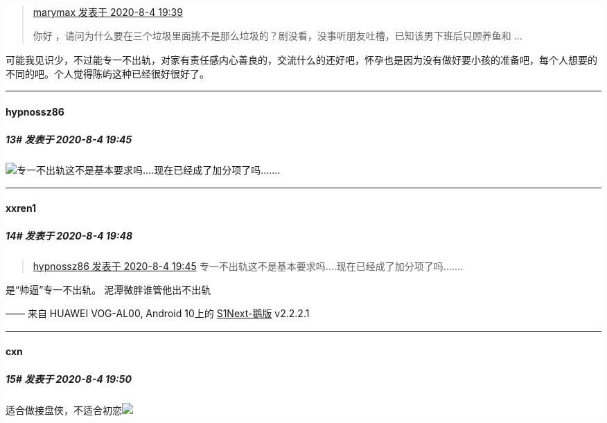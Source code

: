 

<blockquote><a href="httphttps://bbs.saraba1st.com/2b/forum.php?mod=redirect&amp;goto=findpost&amp;pid=48317670&amp;ptid=1953115" target="_blank">marymax 发表于 2020-8-4 19:39</a>

你好 ，请问为什么要在三个垃圾里面挑不是那么垃圾的？剧没看，没事听朋友吐槽，已知该男下班后只顾养鱼和 ...</blockquote>
可能我见识少，不过能专一不出轨，对家有责任感内心善良的，交流什么的还好吧，怀孕也是因为没有做好要小孩的准备吧，每个人想要的不同的吧。个人觉得陈屿这种已经很好很好了。







*****

####  hypnossz86  
##### 13#       发表于 2020-8-4 19:45



<img src="https://static.saraba1st.com/image/smiley/face2017/091.png" referrerpolicy="no-referrer">专一不出轨这不是基本要求吗....现在已经成了加分项了吗.......







*****

####  xxren1  
##### 14#       发表于 2020-8-4 19:48



<blockquote><a href="httphttps://bbs.saraba1st.com/2b/forum.php?mod=redirect&amp;goto=findpost&amp;pid=48317720&amp;ptid=1953115" target="_blank">hypnossz86 发表于 2020-8-4 19:45</a>
专一不出轨这不是基本要求吗....现在已经成了加分项了吗.......</blockquote>
是“帅逼”专一不出轨。
泥潭微胖谁管他出不出轨

—— 来自 HUAWEI VOG-AL00, Android 10上的 [S1Next-鹅版](https://github.com/ykrank/S1-Next/releases) v2.2.2.1







*****

####  cxn  
##### 15#       发表于 2020-8-4 19:50




适合做接盘侠，不适合初恋<img src="https://static.saraba1st.com/image/smiley/face2017/067.png" referrerpolicy="no-referrer">






